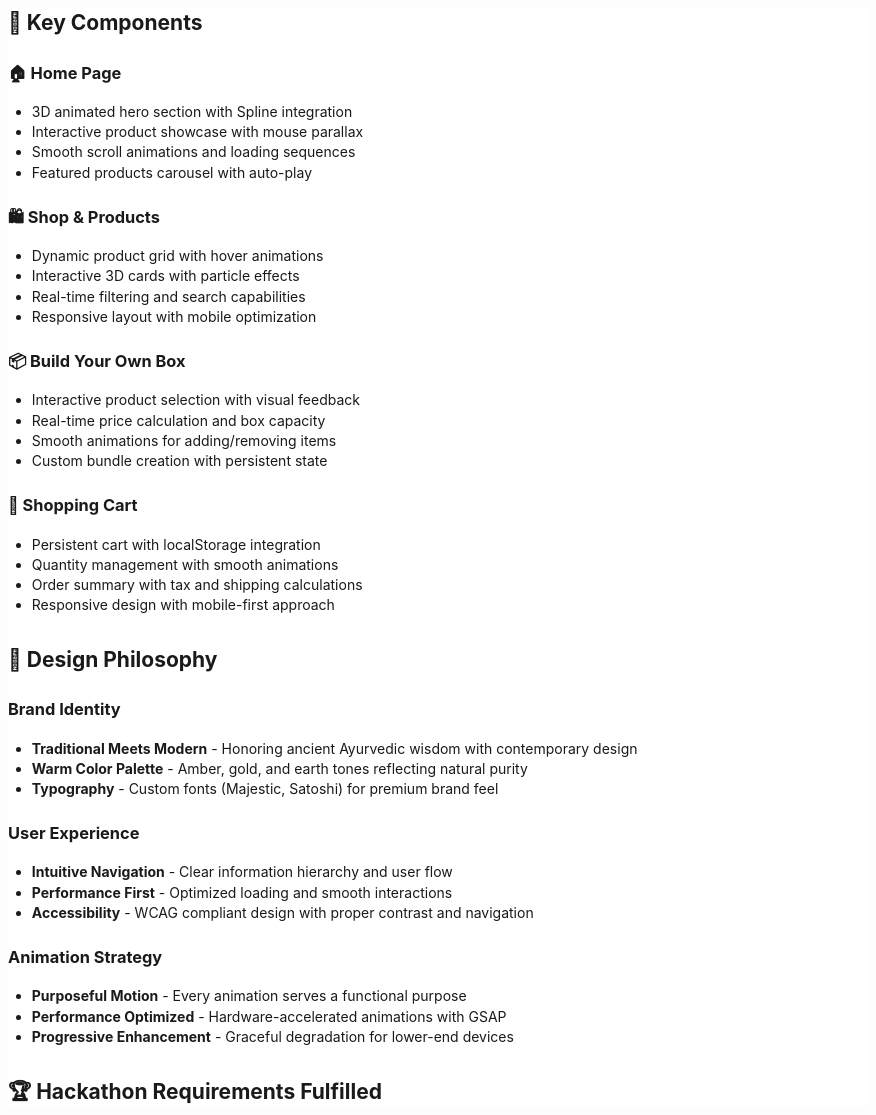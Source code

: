 ```
```

## 🌟 Key Components

### **🏠 Home Page**
- 3D animated hero section with Spline integration
- Interactive product showcase with mouse parallax
- Smooth scroll animations and loading sequences
- Featured products carousel with auto-play

### **🛍️ Shop & Products**
- Dynamic product grid with hover animations
- Interactive 3D cards with particle effects
- Real-time filtering and search capabilities
- Responsive layout with mobile optimization

### **📦 Build Your Own Box**
- Interactive product selection with visual feedback
- Real-time price calculation and box capacity
- Smooth animations for adding/removing items
- Custom bundle creation with persistent state

### **🛒 Shopping Cart**
- Persistent cart with localStorage integration
- Quantity management with smooth animations
- Order summary with tax and shipping calculations
- Responsive design with mobile-first approach

## 🎨 Design Philosophy

### **Brand Identity**
- **Traditional Meets Modern** - Honoring ancient Ayurvedic wisdom with contemporary design
- **Warm Color Palette** - Amber, gold, and earth tones reflecting natural purity
- **Typography** - Custom fonts (Majestic, Satoshi) for premium brand feel

### **User Experience**
- **Intuitive Navigation** - Clear information hierarchy and user flow
- **Performance First** - Optimized loading and smooth interactions
- **Accessibility** - WCAG compliant design with proper contrast and navigation

### **Animation Strategy**
- **Purposeful Motion** - Every animation serves a functional purpose
- **Performance Optimized** - Hardware-accelerated animations with GSAP
- **Progressive Enhancement** - Graceful degradation for lower-end devices

## 🏆 Hackathon Requirements Fulfilled
